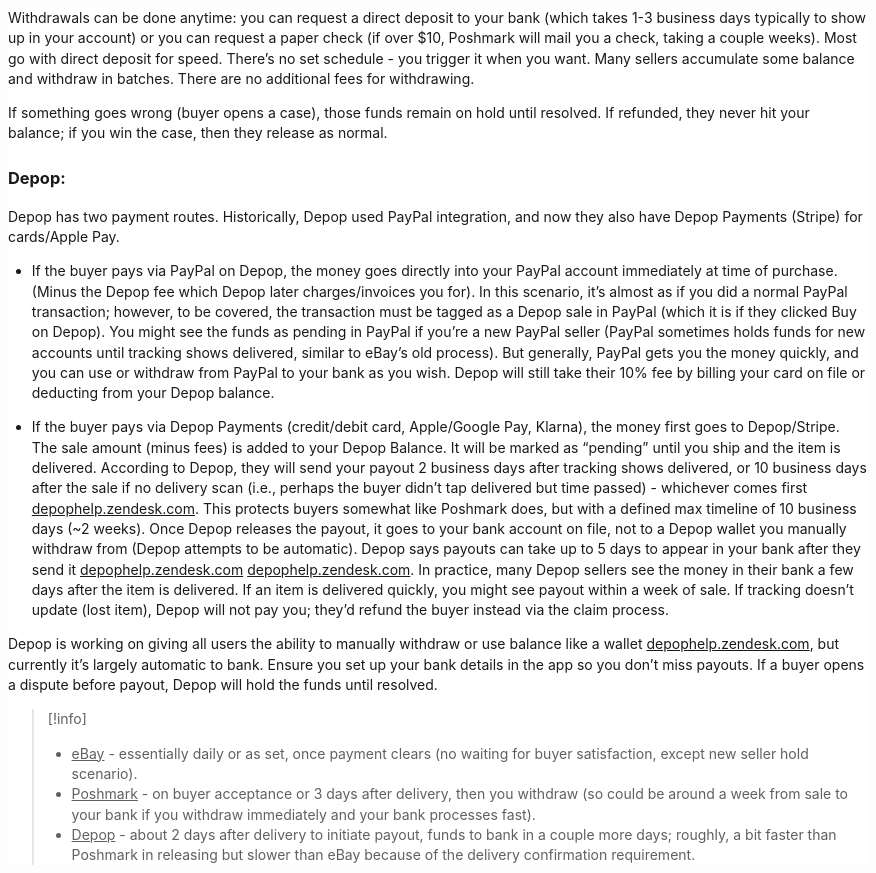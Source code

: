 Withdrawals can be done anytime: you can request a direct deposit to your bank (which takes 1-3 business days typically to show up in your account) or you can request a paper check (if over $10, Poshmark will mail you a check, taking a couple weeks). Most go with direct deposit for speed. There’s no set schedule - you trigger it when you want. Many sellers accumulate some balance and withdraw in batches. There are no additional fees for withdrawing.

If something goes wrong (buyer opens a case), those funds remain on hold until resolved. If refunded, they never hit your balance; if you win the case, then they release as normal.

### Depop:
Depop has two payment routes. Historically, Depop used PayPal integration, and now they also have Depop Payments (Stripe) for cards/Apple Pay.

- If the buyer pays via PayPal on Depop, the money goes directly into your PayPal account immediately at time of purchase. (Minus the Depop fee which Depop later charges/invoices you for). In this scenario, it’s almost as if you did a normal PayPal transaction; however, to be covered, the transaction must be tagged as a Depop sale in PayPal (which it is if they clicked Buy on Depop). You might see the funds as pending in PayPal if you’re a new PayPal seller (PayPal sometimes holds funds for new accounts until tracking shows delivered, similar to eBay’s old process). But generally, PayPal gets you the money quickly, and you can use or withdraw from PayPal to your bank as you wish. Depop will still take their 10% fee by billing your card on file or deducting from your Depop balance.

- If the buyer pays via Depop Payments (credit/debit card, Apple/Google Pay, Klarna), the money first goes to Depop/Stripe. The sale amount (minus fees) is added to your Depop Balance. It will be marked as “pending” until you ship and the item is delivered. According to Depop, they will send your payout 2 business days after tracking shows delivered, or 10 business days after the sale if no delivery scan (i.e., perhaps the buyer didn’t tap delivered but time passed) - whichever comes first [depophelp.zendesk.com](https://depophelp.zendesk.com/hc/en-gb/articles/9057092334865-How-do-I-get-paid-US#:~:text=When%20will%20I%20get%20paid%3F). This protects buyers somewhat like Poshmark does, but with a defined max timeline of 10 business days (~2 weeks). Once Depop releases the payout, it goes to your bank account on file, not to a Depop wallet you manually withdraw from (Depop attempts to be automatic). Depop says payouts can take up to 5 days to appear in your bank after they send it [depophelp.zendesk.com](https://depophelp.zendesk.com/hc/en-gb/articles/9057092334865-How-do-I-get-paid-US#:~:text=You%E2%80%99ll%20be%20paid%20after%20your,sale%20%E2%80%94%20whichever%20comes%20first) [depophelp.zendesk.com](https://depophelp.zendesk.com/hc/en-gb/articles/9057092334865-How-do-I-get-paid-US#:~:text=sale%20%E2%80%94%20whichever%20comes%20first). In practice, many Depop sellers see the money in their bank a few days after the item is delivered. If an item is delivered quickly, you might see payout within a week of sale. If tracking doesn’t update (lost item), Depop will not pay you; they’d refund the buyer instead via the claim process.

Depop is working on giving all users the ability to manually withdraw or use balance like a wallet [depophelp.zendesk.com](https://depophelp.zendesk.com/hc/en-gb/articles/9057092334865-How-do-I-get-paid-US#:~:text=Earnings%20from%20your%20sales%20are,to%20your%20connected%20bank%20account), but currently it’s largely automatic to bank. Ensure you set up your bank details in the app so you don’t miss payouts. If a buyer opens a dispute before payout, Depop will hold the funds until resolved.

> [!info]
> - <u>eBay</u> - essentially daily or as set, once payment clears (no waiting for buyer satisfaction, except new seller hold scenario). 
> - <u>Poshmark</u> - on buyer acceptance or 3 days after delivery, then you withdraw (so could be around a week from sale to your bank if you withdraw immediately and your bank processes fast). 
> - <u>Depop</u> - about 2 days after delivery to initiate payout, funds to bank in a couple more days; roughly, a bit faster than Poshmark in releasing but slower than eBay because of the delivery confirmation requirement.
